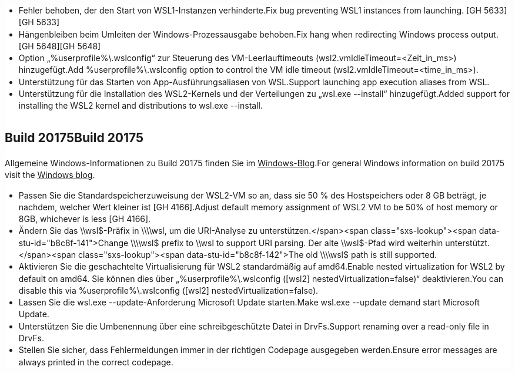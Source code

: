 * <span data-ttu-id="b8c8f-131">Fehler behoben, der den Start von WSL1-Instanzen verhinderte.</span><span class="sxs-lookup"><span data-stu-id="b8c8f-131">Fix bug preventing WSL1 instances from launching.</span></span> <span data-ttu-id="b8c8f-132">[GH 5633]</span><span class="sxs-lookup"><span data-stu-id="b8c8f-132">[GH 5633]</span></span>
* <span data-ttu-id="b8c8f-133">Hängenbleiben beim Umleiten der Windows-Prozessausgabe behoben.</span><span class="sxs-lookup"><span data-stu-id="b8c8f-133">Fix hang when redirecting Windows process output.</span></span> <span data-ttu-id="b8c8f-134">[GH 5648]</span><span class="sxs-lookup"><span data-stu-id="b8c8f-134">[GH 5648]</span></span>
* <span data-ttu-id="b8c8f-135">Option „%userprofile%\\.wslconfig“ zur Steuerung des VM-Leerlauftimeouts (wsl2.vmIdleTimeout=<Zeit_in_ms>) hinzugefügt.</span><span class="sxs-lookup"><span data-stu-id="b8c8f-135">Add %userprofile%\\.wslconfig option to control the VM idle timeout (wsl2.vmIdleTimeout=<time_in_ms>).</span></span>
* <span data-ttu-id="b8c8f-136">Unterstützung für das Starten von App-Ausführungsaliasen von WSL.</span><span class="sxs-lookup"><span data-stu-id="b8c8f-136">Support launching app execution aliases from WSL.</span></span>
* <span data-ttu-id="b8c8f-137">Unterstützung für die Installation des WSL2-Kernels und der Verteilungen zu „wsl.exe --install“ hinzugefügt.</span><span class="sxs-lookup"><span data-stu-id="b8c8f-137">Added support for installing the WSL2 kernel and distributions to wsl.exe --install.</span></span>

## <a name="build-20175"></a><span data-ttu-id="b8c8f-138">Build 20175</span><span class="sxs-lookup"><span data-stu-id="b8c8f-138">Build 20175</span></span>
<span data-ttu-id="b8c8f-139">Allgemeine Windows-Informationen zu Build 20175 finden Sie im [Windows-Blog](https://blogs.windows.com/windowsexperience/2020/07/22/announcing-windows-10-insider-preview-build-20175/).</span><span class="sxs-lookup"><span data-stu-id="b8c8f-139">For general Windows information on build 20175 visit the [Windows blog](https://blogs.windows.com/windowsexperience/2020/07/22/announcing-windows-10-insider-preview-build-20175/).</span></span>

* <span data-ttu-id="b8c8f-140">Passen Sie die Standardspeicherzuweisung der WSL2-VM so an, dass sie 50 % des Hostspeichers oder 8 GB beträgt, je nachdem, welcher Wert kleiner ist [GH 4166].</span><span class="sxs-lookup"><span data-stu-id="b8c8f-140">Adjust default memory assignment of WSL2 VM to be 50% of host memory or 8GB, whichever is less [GH 4166].</span></span>
* <span data-ttu-id="b8c8f-141">Ändern Sie das \\\\wsl$-Präfix in \\\\wsl, um die URI-Analyse zu unterstützen.</span><span class="sxs-lookup"><span data-stu-id="b8c8f-141">Change \\\\wsl$ prefix to \\\\wsl to support URI parsing.</span></span> <span data-ttu-id="b8c8f-142">Der alte \\\\wsl$-Pfad wird weiterhin unterstützt.</span><span class="sxs-lookup"><span data-stu-id="b8c8f-142">The old \\\\wsl$ path is still supported.</span></span>
* <span data-ttu-id="b8c8f-143">Aktivieren Sie die geschachtelte Virtualisierung für WSL2 standardmäßig auf amd64.</span><span class="sxs-lookup"><span data-stu-id="b8c8f-143">Enable nested virtualization for WSL2 by default on amd64.</span></span> <span data-ttu-id="b8c8f-144">Sie können dies über „%userprofile%\\.wslconfig ([wsl2] nestedVirtualization=false)“ deaktivieren.</span><span class="sxs-lookup"><span data-stu-id="b8c8f-144">You can disable this via %userprofile%\\.wslconfig ([wsl2] nestedVirtualization=false).</span></span>
* <span data-ttu-id="b8c8f-145">Lassen Sie die wsl.exe --update-Anforderung Microsoft Update starten.</span><span class="sxs-lookup"><span data-stu-id="b8c8f-145">Make wsl.exe --update demand start Microsoft Update.</span></span>
* <span data-ttu-id="b8c8f-146">Unterstützen Sie die Umbenennung über eine schreibgeschützte Datei in DrvFs.</span><span class="sxs-lookup"><span data-stu-id="b8c8f-146">Support renaming over a read-only file in DrvFs.</span></span>
* <span data-ttu-id="b8c8f-147">Stellen Sie sicher, dass Fehlermeldungen immer in der richtigen Codepage ausgegeben werden.</span><span class="sxs-lookup"><span data-stu-id="b8c8f-147">Ensure error messages are always printed in the correct codepage.</span></span>
